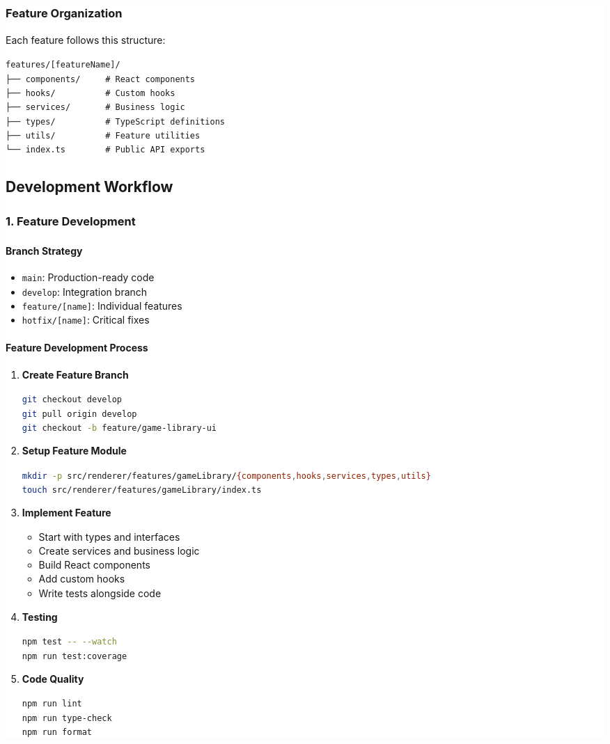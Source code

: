 ### Feature Organization

Each feature follows this structure:

```
features/[featureName]/
├── components/     # React components
├── hooks/          # Custom hooks
├── services/       # Business logic
├── types/          # TypeScript definitions
├── utils/          # Feature utilities
└── index.ts        # Public API exports
```

## Development Workflow

### 1. Feature Development

#### Branch Strategy
- `main`: Production-ready code
- `develop`: Integration branch
- `feature/[name]`: Individual features
- `hotfix/[name]`: Critical fixes

#### Feature Development Process

1. **Create Feature Branch**
   ```bash
   git checkout develop
   git pull origin develop
   git checkout -b feature/game-library-ui
   ```

2. **Setup Feature Module**
   ```bash
   mkdir -p src/renderer/features/gameLibrary/{components,hooks,services,types,utils}
   touch src/renderer/features/gameLibrary/index.ts
   ```

3. **Implement Feature**
   - Start with types and interfaces
   - Create services and business logic
   - Build React components
   - Add custom hooks
   - Write tests alongside code

4. **Testing**
   ```bash
   npm test -- --watch
   npm run test:coverage
   ```

5. **Code Quality**
   ```bash
   npm run lint
   npm run type-check
   npm run format
   ```
